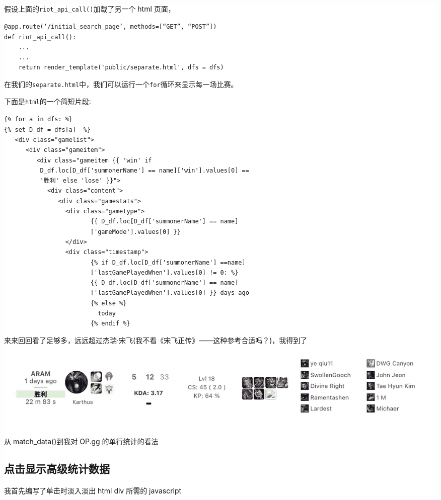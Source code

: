假设上面的`riot_api_call()`加载了另一个 html 页面，

```
@app.route(‘/initial_search_page’, methods=[“GET”, “POST”])
def riot_api_call():
    ...
    ...
    return render_template('public/separate.html', dfs = dfs)
```

在我们的`separate.html`中，我们可以运行一个`for`循环来显示每一场比赛。

下面是`html`的一个简短片段:

```
{% for a in dfs: %}
{% set D_df = dfs[a]  %}
   <div class="gamelist">
      <div class="gameitem">
         <div class="gameitem {{ 'win' if 
          D_df.loc[D_df['summonerName'] == name]['win'].values[0] == 
          '胜利' else 'lose' }}">
            <div class="content">
               <div class="gamestats">
                 <div class="gametype">
                        {{ D_df.loc[D_df['summonerName'] == name]
                        ['gameMode'].values[0] }}
                 </div>
                 <div class="timestamp">
                        {% if D_df.loc[D_df['summonerName'] ==name]
                        ['lastGamePlayedWhen'].values[0] != 0: %}
                        {{ D_df.loc[D_df['summonerName'] == name]
                        ['lastGamePlayedWhen'].values[0] }} days ago
                        {% else %}
                          today
                        {% endif %}
```

来来回回看了足够多，远远超过杰瑞·宋飞(我不看《宋飞正传》——这种参考合适吗？)，我得到了

![](img/2736bfbac94e47d8d87387acb67dc9f7.png)

从 match_data()到我对 OP.gg 的单行统计的看法

## 点击显示高级统计数据

我首先编写了单击时淡入淡出 html div 所需的 javascript
